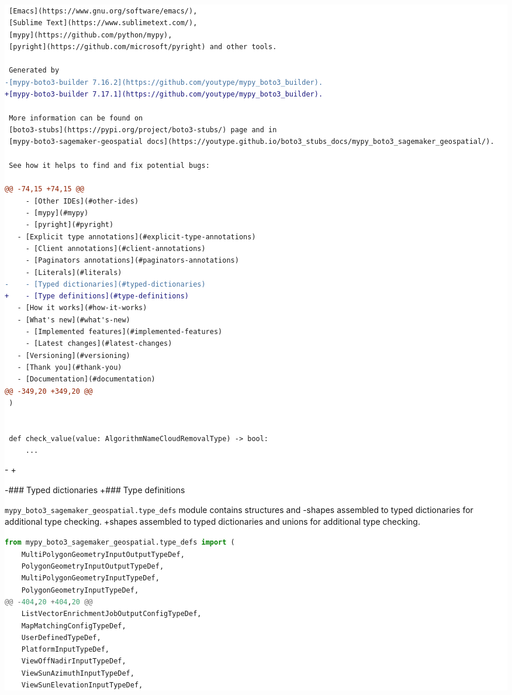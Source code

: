 ```diff
 [Emacs](https://www.gnu.org/software/emacs/),
 [Sublime Text](https://www.sublimetext.com/),
 [mypy](https://github.com/python/mypy),
 [pyright](https://github.com/microsoft/pyright) and other tools.
 
 Generated by
-[mypy-boto3-builder 7.16.2](https://github.com/youtype/mypy_boto3_builder).
+[mypy-boto3-builder 7.17.1](https://github.com/youtype/mypy_boto3_builder).
 
 More information can be found on
 [boto3-stubs](https://pypi.org/project/boto3-stubs/) page and in
 [mypy-boto3-sagemaker-geospatial docs](https://youtype.github.io/boto3_stubs_docs/mypy_boto3_sagemaker_geospatial/).
 
 See how it helps to find and fix potential bugs:
 
@@ -74,15 +74,15 @@
     - [Other IDEs](#other-ides)
     - [mypy](#mypy)
     - [pyright](#pyright)
   - [Explicit type annotations](#explicit-type-annotations)
     - [Client annotations](#client-annotations)
     - [Paginators annotations](#paginators-annotations)
     - [Literals](#literals)
-    - [Typed dictionaries](#typed-dictionaries)
+    - [Type definitions](#type-definitions)
   - [How it works](#how-it-works)
   - [What's new](#what's-new)
     - [Implemented features](#implemented-features)
     - [Latest changes](#latest-changes)
   - [Versioning](#versioning)
   - [Thank you](#thank-you)
   - [Documentation](#documentation)
@@ -349,20 +349,20 @@
 )
 
 
 def check_value(value: AlgorithmNameCloudRemovalType) -> bool:
     ...
 ```
 
-<a id="typed-dictionaries"></a>
+<a id="type-definitions"></a>
 
-### Typed dictionaries
+### Type definitions
 
 `mypy_boto3_sagemaker_geospatial.type_defs` module contains structures and
-shapes assembled to typed dictionaries for additional type checking.
+shapes assembled to typed dictionaries and unions for additional type checking.
 
 ```python
 from mypy_boto3_sagemaker_geospatial.type_defs import (
     MultiPolygonGeometryInputOutputTypeDef,
     PolygonGeometryInputOutputTypeDef,
     MultiPolygonGeometryInputTypeDef,
     PolygonGeometryInputTypeDef,
@@ -404,20 +404,20 @@
     ListVectorEnrichmentJobOutputConfigTypeDef,
     MapMatchingConfigTypeDef,
     UserDefinedTypeDef,
     PlatformInputTypeDef,
     ViewOffNadirInputTypeDef,
     ViewSunAzimuthInputTypeDef,
     ViewSunElevationInputTypeDef,
 ```